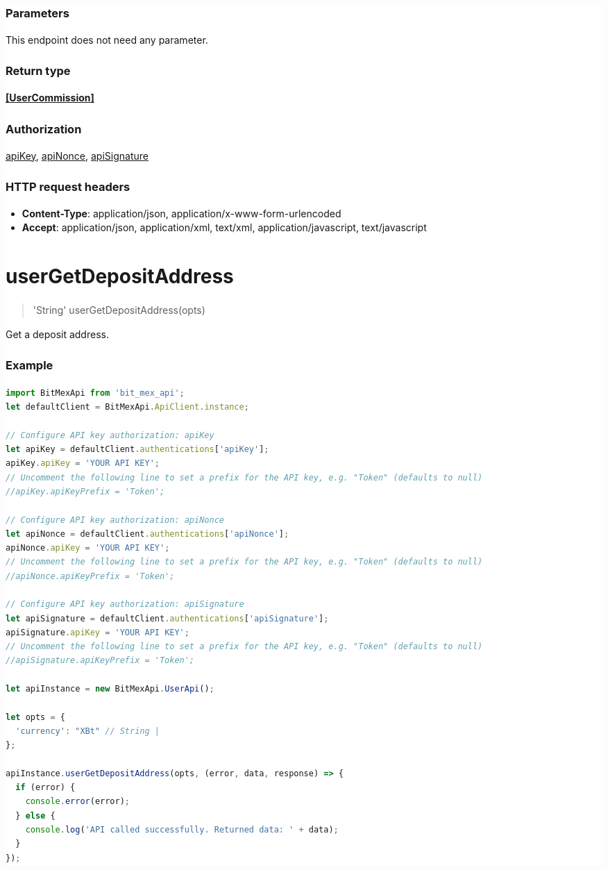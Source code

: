 ### Parameters
This endpoint does not need any parameter.

### Return type

[**[UserCommission]**](UserCommission.md)

### Authorization

[apiKey](../README.md#apiKey), [apiNonce](../README.md#apiNonce), [apiSignature](../README.md#apiSignature)

### HTTP request headers

 - **Content-Type**: application/json, application/x-www-form-urlencoded
 - **Accept**: application/json, application/xml, text/xml, application/javascript, text/javascript

<a name="userGetDepositAddress"></a>
# **userGetDepositAddress**
> &#39;String&#39; userGetDepositAddress(opts)

Get a deposit address.

### Example
```javascript
import BitMexApi from 'bit_mex_api';
let defaultClient = BitMexApi.ApiClient.instance;

// Configure API key authorization: apiKey
let apiKey = defaultClient.authentications['apiKey'];
apiKey.apiKey = 'YOUR API KEY';
// Uncomment the following line to set a prefix for the API key, e.g. "Token" (defaults to null)
//apiKey.apiKeyPrefix = 'Token';

// Configure API key authorization: apiNonce
let apiNonce = defaultClient.authentications['apiNonce'];
apiNonce.apiKey = 'YOUR API KEY';
// Uncomment the following line to set a prefix for the API key, e.g. "Token" (defaults to null)
//apiNonce.apiKeyPrefix = 'Token';

// Configure API key authorization: apiSignature
let apiSignature = defaultClient.authentications['apiSignature'];
apiSignature.apiKey = 'YOUR API KEY';
// Uncomment the following line to set a prefix for the API key, e.g. "Token" (defaults to null)
//apiSignature.apiKeyPrefix = 'Token';

let apiInstance = new BitMexApi.UserApi();

let opts = { 
  'currency': "XBt" // String | 
};

apiInstance.userGetDepositAddress(opts, (error, data, response) => {
  if (error) {
    console.error(error);
  } else {
    console.log('API called successfully. Returned data: ' + data);
  }
});
```
